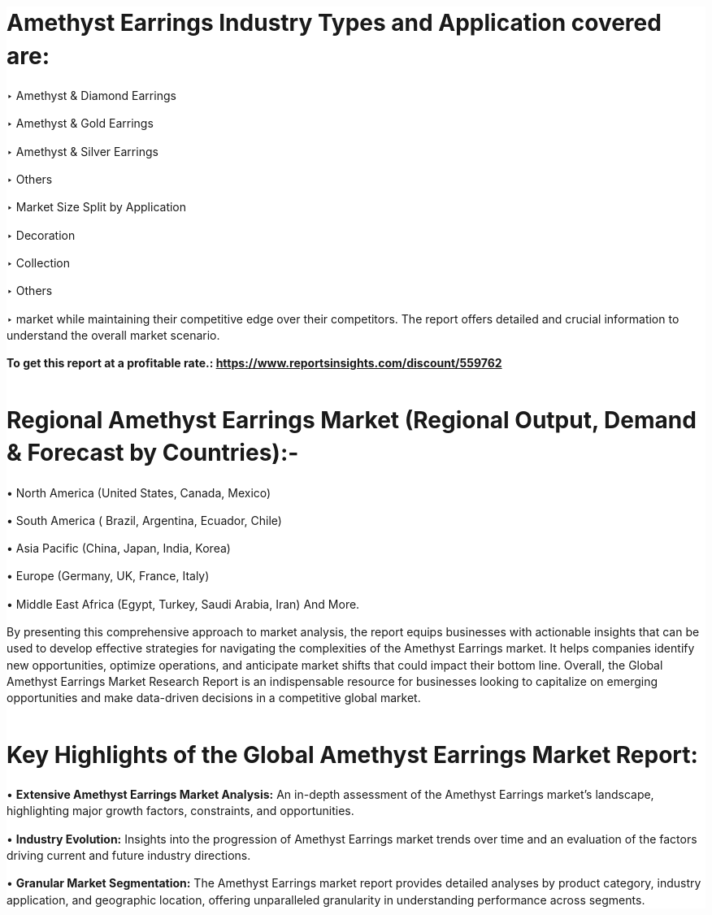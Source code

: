 # <strong>Amethyst Earrings Industry Types and Application covered are:</strong>

‣ Amethyst & Diamond Earrings

   ‣ Amethyst & Gold Earrings

   ‣ Amethyst & Silver Earrings

   ‣ Others

‣ Market Size Split by Application

   ‣ Decoration

   ‣ Collection

   ‣ Others

   ‣  market while maintaining their competitive edge over their competitors. The report offers detailed and crucial information to understand the overall market scenario.

<strong>To get this report at a profitable rate.: <a href=https://www.reportsinsights.com/discount/559762>https://www.reportsinsights.com/discount/559762</a></strong></font>

# <strong>Regional Amethyst Earrings Market (Regional Output, Demand &amp; Forecast by Countries):-</strong>

• North America (United States, Canada, Mexico)

• South America ( Brazil, Argentina, Ecuador, Chile)

• Asia Pacific (China, Japan, India, Korea)

• Europe (Germany, UK, France, Italy)

• Middle East Africa (Egypt, Turkey, Saudi Arabia, Iran) And More.

By presenting this comprehensive approach to market analysis, the report equips businesses with actionable insights that can be used to develop effective strategies for navigating the complexities of the Amethyst Earrings market. It helps companies identify new opportunities, optimize operations, and anticipate market shifts that could impact their bottom line. Overall, the Global Amethyst Earrings Market Research Report is an indispensable resource for businesses looking to capitalize on emerging opportunities and make data-driven decisions in a competitive global market.

# <strong>Key Highlights of the Global Amethyst Earrings Market Report:</strong>

• <strong>Extensive Amethyst Earrings Market Analysis:</strong> An in-depth assessment of the Amethyst Earrings market’s landscape, highlighting major growth factors, constraints, and opportunities.

• <strong>Industry Evolution:</strong> Insights into the progression of Amethyst Earrings market trends over time and an evaluation of the factors driving current and future industry directions.

• <strong>Granular Market Segmentation:</strong> The Amethyst Earrings market report provides detailed analyses by product category, industry application, and geographic location, offering unparalleled granularity in understanding performance across segments.
